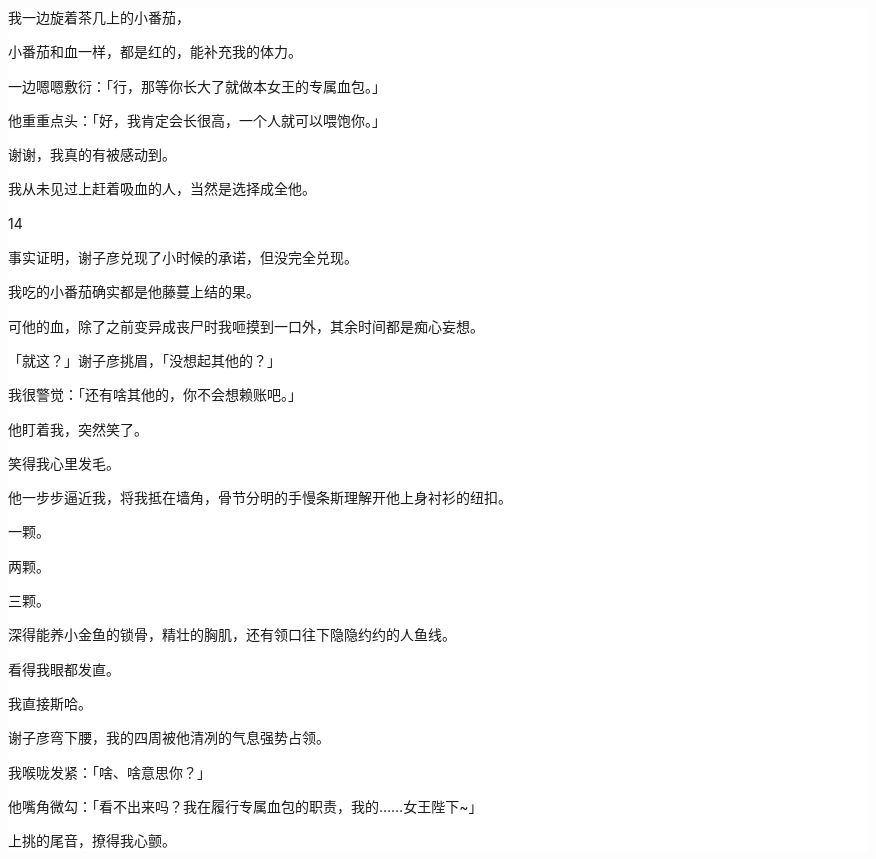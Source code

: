 我一边旋着茶几上的小番茄，


小番茄和血一样，都是红的，能补充我的体力。


一边嗯嗯敷衍：「行，那等你长大了就做本女王的专属血包。」


他重重点头：「好，我肯定会长很高，一个人就可以喂饱你。」


谢谢，我真的有被感动到。


我从未见过上赶着吸血的人，当然是选择成全他。


14


事实证明，谢子彦兑现了小时候的承诺，但没完全兑现。


我吃的小番茄确实都是他藤蔓上结的果。


可他的血，除了之前变异成丧尸时我咂摸到一口外，其余时间都是痴心妄想。


「就这？」谢子彦挑眉，「没想起其他的？」


我很警觉：「还有啥其他的，你不会想赖账吧。」


他盯着我，突然笑了。


笑得我心里发毛。


他一步步逼近我，将我抵在墙角，骨节分明的手慢条斯理解开他上身衬衫的纽扣。


一颗。


两颗。


三颗。


深得能养小金鱼的锁骨，精壮的胸肌，还有领口往下隐隐约约的人鱼线。


看得我眼都发直。


我直接斯哈。


谢子彦弯下腰，我的四周被他清冽的气息强势占领。


我喉咙发紧：「啥、啥意思你？」


他嘴角微勾：「看不出来吗？我在履行专属血包的职责，我的……女王陛下~」


上挑的尾音，撩得我心颤。
